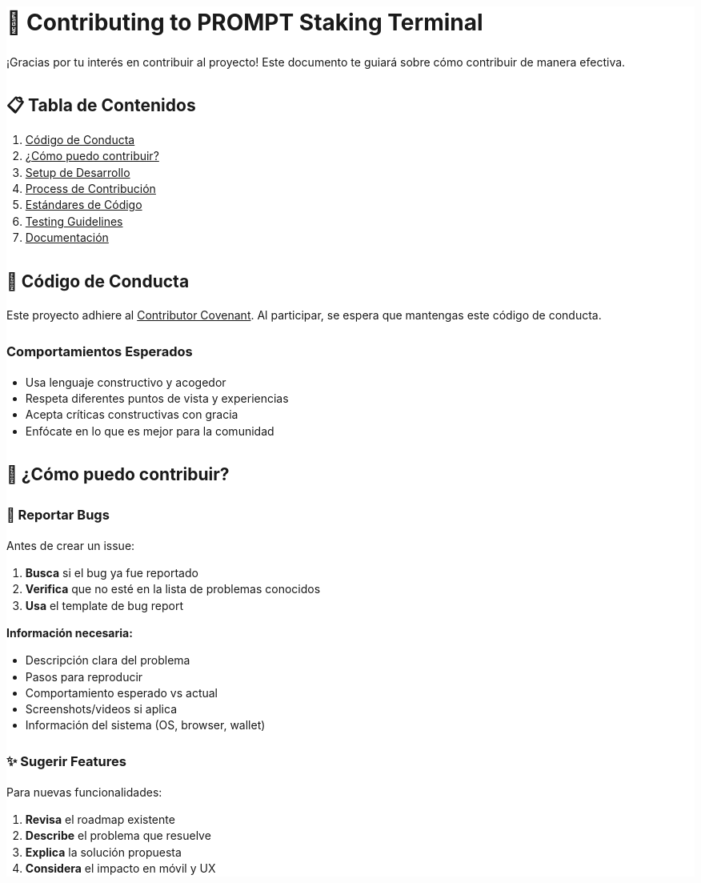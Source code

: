 # 🤝 Contributing to PROMPT Staking Terminal

¡Gracias por tu interés en contribuir al proyecto! Este documento te guiará sobre cómo contribuir de manera efectiva.

## 📋 Tabla de Contenidos

1. [Código de Conducta](#código-de-conducta)
2. [¿Cómo puedo contribuir?](#cómo-puedo-contribuir)
3. [Setup de Desarrollo](#setup-de-desarrollo)
4. [Process de Contribución](#process-de-contribución)
5. [Estándares de Código](#estándares-de-código)
6. [Testing Guidelines](#testing-guidelines)
7. [Documentación](#documentación)

## 📜 Código de Conducta

Este proyecto adhiere al [Contributor Covenant](https://www.contributor-covenant.org/). Al participar, se espera que mantengas este código de conducta.

### Comportamientos Esperados
- Usa lenguaje constructivo y acogedor
- Respeta diferentes puntos de vista y experiencias
- Acepta críticas constructivas con gracia
- Enfócate en lo que es mejor para la comunidad

## 🚀 ¿Cómo puedo contribuir?

### 🐛 Reportar Bugs

Antes de crear un issue:
1. **Busca** si el bug ya fue reportado
2. **Verifica** que no esté en la lista de problemas conocidos
3. **Usa** el template de bug report

**Información necesaria:**
- Descripción clara del problema
- Pasos para reproducir
- Comportamiento esperado vs actual
- Screenshots/videos si aplica
- Información del sistema (OS, browser, wallet)

### ✨ Sugerir Features

Para nuevas funcionalidades:
1. **Revisa** el roadmap existente
2. **Describe** el problema que resuelve
3. **Explica** la solución propuesta
4. **Considera** el impacto en móvil y UX

